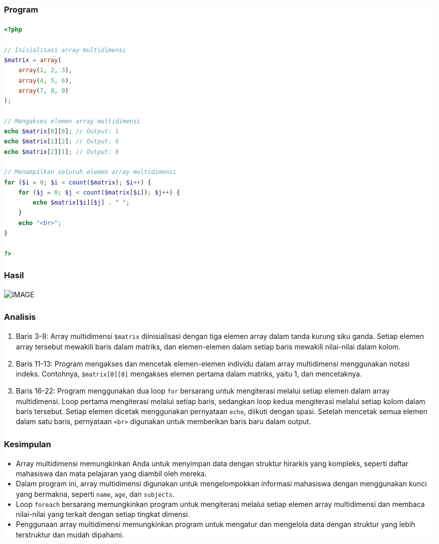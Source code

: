 ### Program
```php
<?php

// Inisialisasi array multidimensi
$matrix = array(
    array(1, 2, 3),
    array(4, 5, 6),
    array(7, 8, 9)
);

// Mengakses elemen array multidimensi
echo $matrix[0][0]; // Output: 1
echo $matrix[1][2]; // Output: 6
echo $matrix[2][1]; // Output: 8

// Menampilkan seluruh elemen array multidimensi
for ($i = 0; $i < count($matrix); $i++) {
    for ($j = 0; $j < count($matrix[$i]); $j++) {
        echo $matrix[$i][$j] . " ";
    }
    echo "<br>";
}

?>
```
### Hasil  
![IMAGE](ASET/p6.png)
### Analisis
1. Baris 3-8: Array multidimensi `$matrix` diinisialisasi dengan tiga elemen array dalam tanda kurung siku ganda. Setiap elemen array tersebut mewakili baris dalam matriks, dan elemen-elemen dalam setiap baris mewakili nilai-nilai dalam kolom.

2. Baris 11-13: Program mengakses dan mencetak elemen-elemen individu dalam array multidimensi menggunakan notasi indeks. Contohnya, `$matrix[0][0]` mengakses elemen pertama dalam matriks, yaitu 1, dan mencetaknya.

3. Baris 16-22: Program menggunakan dua loop `for` bersarang untuk mengiterasi melalui setiap elemen dalam array multidimensi. Loop pertama mengiterasi melalui setiap baris, sedangkan loop kedua mengiterasi melalui setiap kolom dalam baris tersebut. Setiap elemen dicetak menggunakan pernyataan `echo`, diikuti dengan spasi. Setelah mencetak semua elemen dalam satu baris, pernyataan `<br>` digunakan untuk memberikan baris baru dalam output.
### Kesimpulan
- Array multidimensi memungkinkan Anda untuk menyimpan data dengan struktur hirarkis yang kompleks, seperti daftar mahasiswa dan mata pelajaran yang diambil oleh mereka.
- Dalam program ini, array multidimensi digunakan untuk mengelompokkan informasi mahasiswa dengan menggunakan kunci yang bermakna, seperti `name`, `age`, dan `subjects`.
- Loop `foreach` bersarang memungkinkan program untuk mengiterasi melalui setiap elemen array multidimensi dan membaca nilai-nilai yang terkait dengan setiap tingkat dimensi.
- Penggunaan array multidimensi memungkinkan program untuk mengatur dan mengelola data dengan struktur yang lebih terstruktur dan mudah dipahami.
